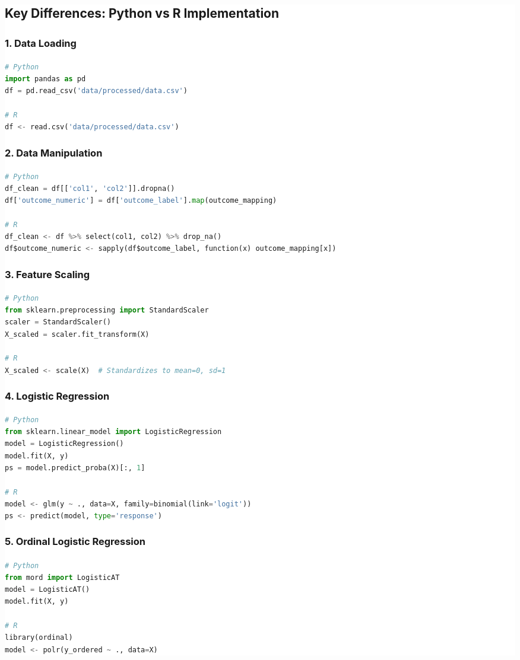 ## Key Differences: Python vs R Implementation

### 1. Data Loading
```python
# Python
import pandas as pd
df = pd.read_csv('data/processed/data.csv')

# R
df <- read.csv('data/processed/data.csv')
```

### 2. Data Manipulation
```python
# Python
df_clean = df[['col1', 'col2']].dropna()
df['outcome_numeric'] = df['outcome_label'].map(outcome_mapping)

# R
df_clean <- df %>% select(col1, col2) %>% drop_na()
df$outcome_numeric <- sapply(df$outcome_label, function(x) outcome_mapping[x])
```

### 3. Feature Scaling
```python
# Python
from sklearn.preprocessing import StandardScaler
scaler = StandardScaler()
X_scaled = scaler.fit_transform(X)

# R
X_scaled <- scale(X)  # Standardizes to mean=0, sd=1
```

### 4. Logistic Regression
```python
# Python
from sklearn.linear_model import LogisticRegression
model = LogisticRegression()
model.fit(X, y)
ps = model.predict_proba(X)[:, 1]

# R
model <- glm(y ~ ., data=X, family=binomial(link='logit'))
ps <- predict(model, type='response')
```

### 5. Ordinal Logistic Regression
```python
# Python
from mord import LogisticAT
model = LogisticAT()
model.fit(X, y)

# R
library(ordinal)
model <- polr(y_ordered ~ ., data=X)
```
